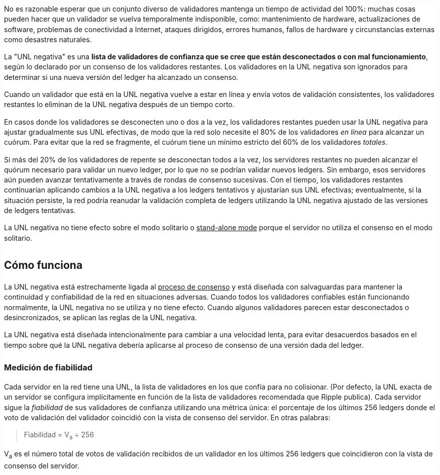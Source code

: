 No es razonable esperar que un conjunto diverso de validadores mantenga un tiempo de actividad del 100%: muchas cosas pueden hacer que un validador se vuelva temporalmente indisponible, como: mantenimiento de hardware, actualizaciones de software, problemas de conectividad a Internet, ataques dirigidos, errores humanos, fallos de hardware y circunstancias externas como desastres naturales.

La "UNL negativa" es una **lista de validadores de confianza que se cree que están desconectados o con mal funcionamiento**, según lo declarado por un consenso de los validadores restantes. Los validadores en la UNL negativa son ignorados para determinar si una nueva versión del ledger ha alcanzado un consenso.

Cuando un validador que está en la UNL negativa vuelve a estar en línea y envía votos de validación consistentes, los validadores restantes lo eliminan de la UNL negativa después de un tiempo corto.

En casos donde los validadores se desconecten uno o dos a la vez, los validadores restantes pueden usar la UNL negativa para ajustar gradualmente sus UNL efectivas, de modo que la red solo necesite el 80% de los validadores _en línea_ para alcanzar un cuórum. Para evitar que la red se fragmente, el cuórum tiene un mínimo estricto del 60% de los validadores _totales_.

Si más del 20% de los validadores de repente se desconectan todos a la vez, los servidores restantes no pueden alcanzar el quórum necesario para validar un nuevo ledger, por lo que no se podrían validar nuevos ledgers. Sin embargo, esos servidores aún pueden avanzar tentativamente a través de rondas de consenso sucesivas. Con el tiempo, los validadores restantes continuarían aplicando cambios a la UNL negativa a los ledgers tentativos y ajustarían sus UNL efectivas; eventualmente, si la situación persiste, la red podría reanudar la validación completa de ledgers utilizando la UNL negativa ajustado de las versiones de ledgers tentativas.

La UNL negativa no tiene efecto sobre el modo solitario o [stand-alone mode](../networks-and-servers/rippled-server-modes.md) porque el servidor no utiliza el consenso en el modo solitario.


## Cómo funciona

La UNL negativa está estrechamente ligada al [proceso de consenso](index.md) y está diseñada con salvaguardas para mantener la continuidad y confiabilidad de la red en situaciones adversas. Cuando todos los validadores confiables están funcionando normalmente, la UNL negativa no se utiliza y no tiene efecto. Cuando algunos validadores parecen estar desconectados o desincronizados, se aplican las reglas de la UNL negativa.

La UNL negativa está diseñada intencionalmente para cambiar a una velocidad lenta, para evitar desacuerdos basados en el tiempo sobre qué la UNL negativa debería aplicarse al proceso de consenso de una versión dada del ledger.


### Medición de fiabilidad

Cada servidor en la red tiene una UNL, la lista de validadores en los que confía para no colisionar. (Por defecto, la UNL exacta de un servidor se configura implícitamente en función de la lista de validadores recomendada que Ripple publica). Cada servidor sigue la _fiabilidad_ de sus validadores de confianza utilizando una métrica única: el porcentaje de los últimos 256 ledgers donde el voto de validación del validador coincidió con la vista de consenso del servidor. En otras palabras:

> Fiabilidad = V<sub>a</sub> ÷ 256

V<sub>a</sub> es el número total de votos de validación recibidos de un validador en los últimos 256 ledgers que coincidieron con la vista de consenso del servidor.

